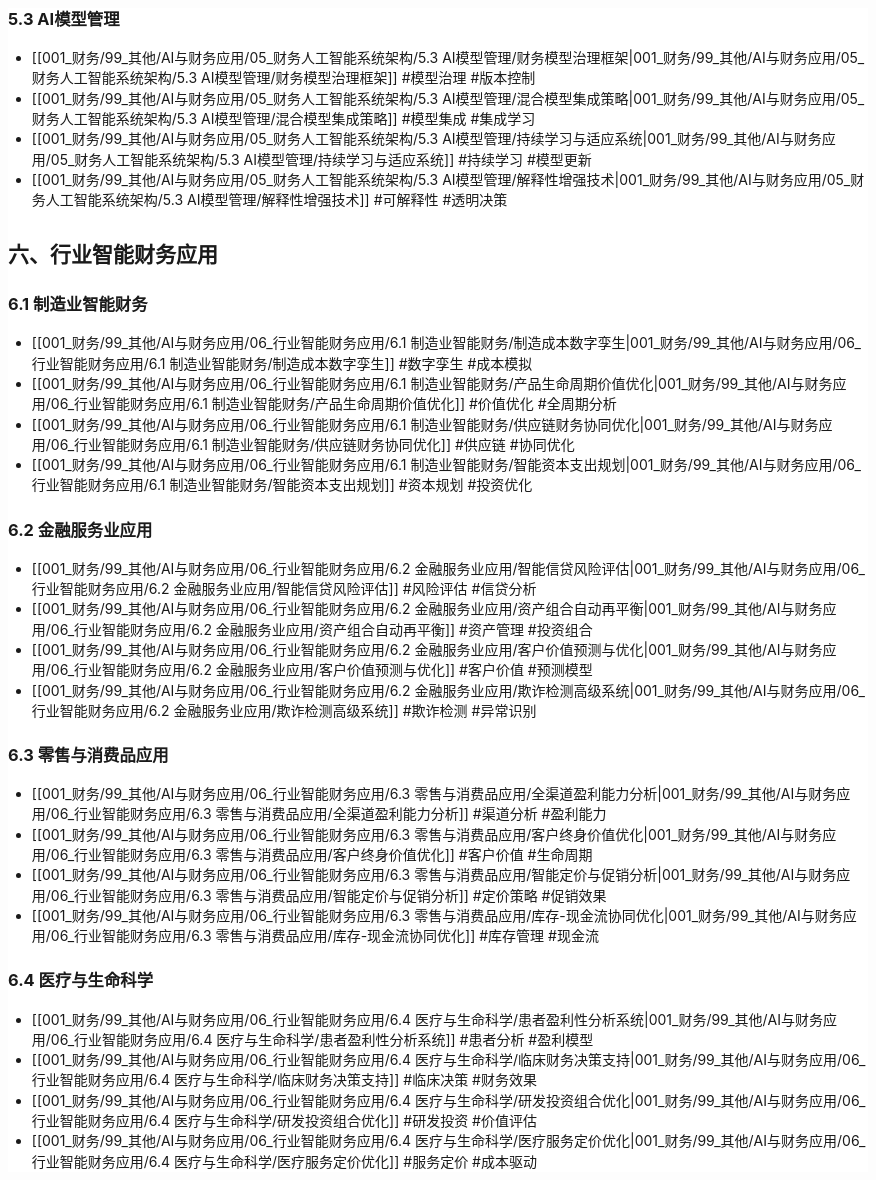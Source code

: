 ### 5.3 AI模型管理
- [[001_财务/99_其他/AI与财务应用/05_财务人工智能系统架构/5.3 AI模型管理/财务模型治理框架\|001_财务/99_其他/AI与财务应用/05_财务人工智能系统架构/5.3 AI模型管理/财务模型治理框架]] #模型治理 #版本控制
- [[001_财务/99_其他/AI与财务应用/05_财务人工智能系统架构/5.3 AI模型管理/混合模型集成策略\|001_财务/99_其他/AI与财务应用/05_财务人工智能系统架构/5.3 AI模型管理/混合模型集成策略]] #模型集成 #集成学习
- [[001_财务/99_其他/AI与财务应用/05_财务人工智能系统架构/5.3 AI模型管理/持续学习与适应系统\|001_财务/99_其他/AI与财务应用/05_财务人工智能系统架构/5.3 AI模型管理/持续学习与适应系统]] #持续学习 #模型更新
- [[001_财务/99_其他/AI与财务应用/05_财务人工智能系统架构/5.3 AI模型管理/解释性增强技术\|001_财务/99_其他/AI与财务应用/05_财务人工智能系统架构/5.3 AI模型管理/解释性增强技术]] #可解释性 #透明决策

## 六、行业智能财务应用

### 6.1 制造业智能财务
- [[001_财务/99_其他/AI与财务应用/06_行业智能财务应用/6.1 制造业智能财务/制造成本数字孪生\|001_财务/99_其他/AI与财务应用/06_行业智能财务应用/6.1 制造业智能财务/制造成本数字孪生]] #数字孪生 #成本模拟
- [[001_财务/99_其他/AI与财务应用/06_行业智能财务应用/6.1 制造业智能财务/产品生命周期价值优化\|001_财务/99_其他/AI与财务应用/06_行业智能财务应用/6.1 制造业智能财务/产品生命周期价值优化]] #价值优化 #全周期分析
- [[001_财务/99_其他/AI与财务应用/06_行业智能财务应用/6.1 制造业智能财务/供应链财务协同优化\|001_财务/99_其他/AI与财务应用/06_行业智能财务应用/6.1 制造业智能财务/供应链财务协同优化]] #供应链 #协同优化
- [[001_财务/99_其他/AI与财务应用/06_行业智能财务应用/6.1 制造业智能财务/智能资本支出规划\|001_财务/99_其他/AI与财务应用/06_行业智能财务应用/6.1 制造业智能财务/智能资本支出规划]] #资本规划 #投资优化

### 6.2 金融服务业应用
- [[001_财务/99_其他/AI与财务应用/06_行业智能财务应用/6.2 金融服务业应用/智能信贷风险评估\|001_财务/99_其他/AI与财务应用/06_行业智能财务应用/6.2 金融服务业应用/智能信贷风险评估]] #风险评估 #信贷分析
- [[001_财务/99_其他/AI与财务应用/06_行业智能财务应用/6.2 金融服务业应用/资产组合自动再平衡\|001_财务/99_其他/AI与财务应用/06_行业智能财务应用/6.2 金融服务业应用/资产组合自动再平衡]] #资产管理 #投资组合
- [[001_财务/99_其他/AI与财务应用/06_行业智能财务应用/6.2 金融服务业应用/客户价值预测与优化\|001_财务/99_其他/AI与财务应用/06_行业智能财务应用/6.2 金融服务业应用/客户价值预测与优化]] #客户价值 #预测模型
- [[001_财务/99_其他/AI与财务应用/06_行业智能财务应用/6.2 金融服务业应用/欺诈检测高级系统\|001_财务/99_其他/AI与财务应用/06_行业智能财务应用/6.2 金融服务业应用/欺诈检测高级系统]] #欺诈检测 #异常识别

### 6.3 零售与消费品应用
- [[001_财务/99_其他/AI与财务应用/06_行业智能财务应用/6.3 零售与消费品应用/全渠道盈利能力分析\|001_财务/99_其他/AI与财务应用/06_行业智能财务应用/6.3 零售与消费品应用/全渠道盈利能力分析]] #渠道分析 #盈利能力
- [[001_财务/99_其他/AI与财务应用/06_行业智能财务应用/6.3 零售与消费品应用/客户终身价值优化\|001_财务/99_其他/AI与财务应用/06_行业智能财务应用/6.3 零售与消费品应用/客户终身价值优化]] #客户价值 #生命周期
- [[001_财务/99_其他/AI与财务应用/06_行业智能财务应用/6.3 零售与消费品应用/智能定价与促销分析\|001_财务/99_其他/AI与财务应用/06_行业智能财务应用/6.3 零售与消费品应用/智能定价与促销分析]] #定价策略 #促销效果
- [[001_财务/99_其他/AI与财务应用/06_行业智能财务应用/6.3 零售与消费品应用/库存-现金流协同优化\|001_财务/99_其他/AI与财务应用/06_行业智能财务应用/6.3 零售与消费品应用/库存-现金流协同优化]] #库存管理 #现金流

### 6.4 医疗与生命科学
- [[001_财务/99_其他/AI与财务应用/06_行业智能财务应用/6.4 医疗与生命科学/患者盈利性分析系统\|001_财务/99_其他/AI与财务应用/06_行业智能财务应用/6.4 医疗与生命科学/患者盈利性分析系统]] #患者分析 #盈利模型
- [[001_财务/99_其他/AI与财务应用/06_行业智能财务应用/6.4 医疗与生命科学/临床财务决策支持\|001_财务/99_其他/AI与财务应用/06_行业智能财务应用/6.4 医疗与生命科学/临床财务决策支持]] #临床决策 #财务效果
- [[001_财务/99_其他/AI与财务应用/06_行业智能财务应用/6.4 医疗与生命科学/研发投资组合优化\|001_财务/99_其他/AI与财务应用/06_行业智能财务应用/6.4 医疗与生命科学/研发投资组合优化]] #研发投资 #价值评估
- [[001_财务/99_其他/AI与财务应用/06_行业智能财务应用/6.4 医疗与生命科学/医疗服务定价优化\|001_财务/99_其他/AI与财务应用/06_行业智能财务应用/6.4 医疗与生命科学/医疗服务定价优化]] #服务定价 #成本驱动
